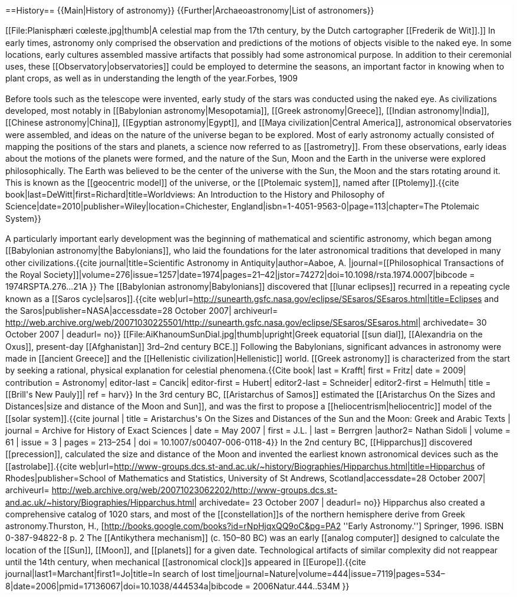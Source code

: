 ==History==
{{Main|History of astronomy}}
{{Further|Archaeoastronomy|List of astronomers}}

[[File:Planisphæri cœleste.jpg|thumb|A celestial map from the 17th century, by the Dutch cartographer [[Frederik de Wit]].]]
In early times, astronomy only comprised the observation and predictions of the motions of objects visible to the naked eye. In some locations, early cultures assembled massive artifacts that possibly had some astronomical purpose. In addition to their ceremonial uses, these [[Observatory|observatories]] could be employed to determine the seasons, an important factor in knowing when to plant crops, as well as in understanding the length of the year.<ref name="history">Forbes, 1909</ref>

Before tools such as the telescope were invented, early study of the stars was conducted using the naked eye. As civilizations developed, most notably in [[Babylonian astronomy|Mesopotamia]], [[Greek astronomy|Greece]], [[Indian astronomy|India]], [[Chinese astronomy|China]], [[Egyptian astronomy|Egypt]], and [[Maya civilization|Central America]], astronomical observatories were assembled, and ideas on the nature of the universe began to be explored. Most of early astronomy actually consisted of mapping the positions of the stars and planets, a science now referred to as [[astrometry]]. From these observations, early ideas about the motions of the planets were formed, and the nature of the Sun, Moon and the Earth in the universe were explored philosophically. The Earth was believed to be the center of the universe with the Sun, the Moon and the stars rotating around it. This is known as the [[geocentric model]] of the universe, or the [[Ptolemaic system]], named after [[Ptolemy]].<ref>{{cite book|last=DeWitt|first=Richard|title=Worldviews: An Introduction to the History and Philosophy of Science|date=2010|publisher=Wiley|location=Chichester, England|isbn=1-4051-9563-0|page=113|chapter=The Ptolemaic System}}</ref>

A particularly important early development was the beginning of mathematical and scientific astronomy, which began among [[Babylonian astronomy|the Babylonians]], who laid the foundations for the later astronomical traditions that developed in many other civilizations.<ref>{{cite journal|title=Scientific Astronomy in Antiquity|author=Aaboe, A. |journal=[[Philosophical Transactions of the Royal Society]]|volume=276|issue=1257|date=1974|pages=21–42|jstor=74272|doi=10.1098/rsta.1974.0007|bibcode = 1974RSPTA.276...21A }}</ref> The [[Babylonian astronomy|Babylonians]] discovered that [[lunar eclipses]] recurred in a repeating cycle known as a [[Saros cycle|saros]].<ref>{{cite web|url=http://sunearth.gsfc.nasa.gov/eclipse/SEsaros/SEsaros.html|title=Eclipses and the Saros|publisher=NASA|accessdate=28 October 2007| archiveurl= http://web.archive.org/web/20071030225501/http://sunearth.gsfc.nasa.gov/eclipse/SEsaros/SEsaros.html| archivedate= 30 October 2007 | deadurl= no}}</ref>
[[File:AiKhanoumSunDial.jpg|thumb|upright|Greek equatorial [[sun dial]], [[Alexandria on the Oxus]], present-day [[Afghanistan]] 3rd–2nd century BCE.]]
Following the Babylonians, significant advances in astronomy were made in [[ancient Greece]] and the [[Hellenistic civilization|Hellenistic]] world. [[Greek astronomy]] is characterized from the start by seeking a rational, physical explanation for celestial phenomena.<ref>{{Cite book| last = Krafft| first = Fritz| date = 2009| contribution = Astronomy| editor-last = Cancik| editor-first = Hubert| editor2-last = Schneider| editor2-first = Helmuth| title = [[Brill's New Pauly]]| ref = harv}}</ref> In the 3rd century BC, [[Aristarchus of Samos]] estimated the [[Aristarchus On the Sizes and Distances|size and distance of the Moon and Sun]], and was the first to propose a [[heliocentrism|heliocentric]] model of the [[solar system]].<ref>{{cite journal | title = Aristarchus's On the Sizes and Distances of the Sun and the Moon: Greek and Arabic Texts | journal = Archive for History of Exact Sciences | date = May 2007 | first = J.L. | last = Berrgren |author2= Nathan Sidoli | volume = 61 | issue = 3 | pages = 213–254 | doi = 10.1007/s00407-006-0118-4}}</ref> In the 2nd century BC, [[Hipparchus]] discovered [[precession]], calculated the size and distance of the Moon and invented the earliest known astronomical devices such as the [[astrolabe]].<ref>{{cite web|url=http://www-groups.dcs.st-and.ac.uk/~history/Biographies/Hipparchus.html|title=Hipparchus of Rhodes|publisher=School of Mathematics and Statistics, University of St Andrews, Scotland|accessdate=28 October 2007| archiveurl= http://web.archive.org/web/20071023062202/http://www-groups.dcs.st-and.ac.uk/~history/Biographies/Hipparchus.html| archivedate= 23 October 2007 | deadurl= no}}</ref> Hipparchus also created a comprehensive catalog of 1020 stars, and most of the [[constellation]]s of the northern hemisphere derive from Greek astronomy.<ref>Thurston, H., [http://books.google.com/books?id=rNpHjqxQQ9oC&pg=PA2 ''Early Astronomy.''] Springer, 1996. ISBN 0-387-94822-8 p. 2</ref> The [[Antikythera mechanism]] (c. 150–80 BC) was an early [[analog computer]] designed to calculate the location of the [[Sun]], [[Moon]], and [[planets]] for a given date. Technological artifacts of similar complexity did not reappear until the 14th century, when mechanical [[astronomical clock]]s appeared in [[Europe]].<ref name=insearchoflosttime>{{cite journal|last1=Marchant|first1=Jo|title=In search of lost time|journal=Nature|volume=444|issue=7119|pages=534–8|date=2006|pmid=17136067|doi=10.1038/444534a|bibcode = 2006Natur.444..534M }}</ref>
